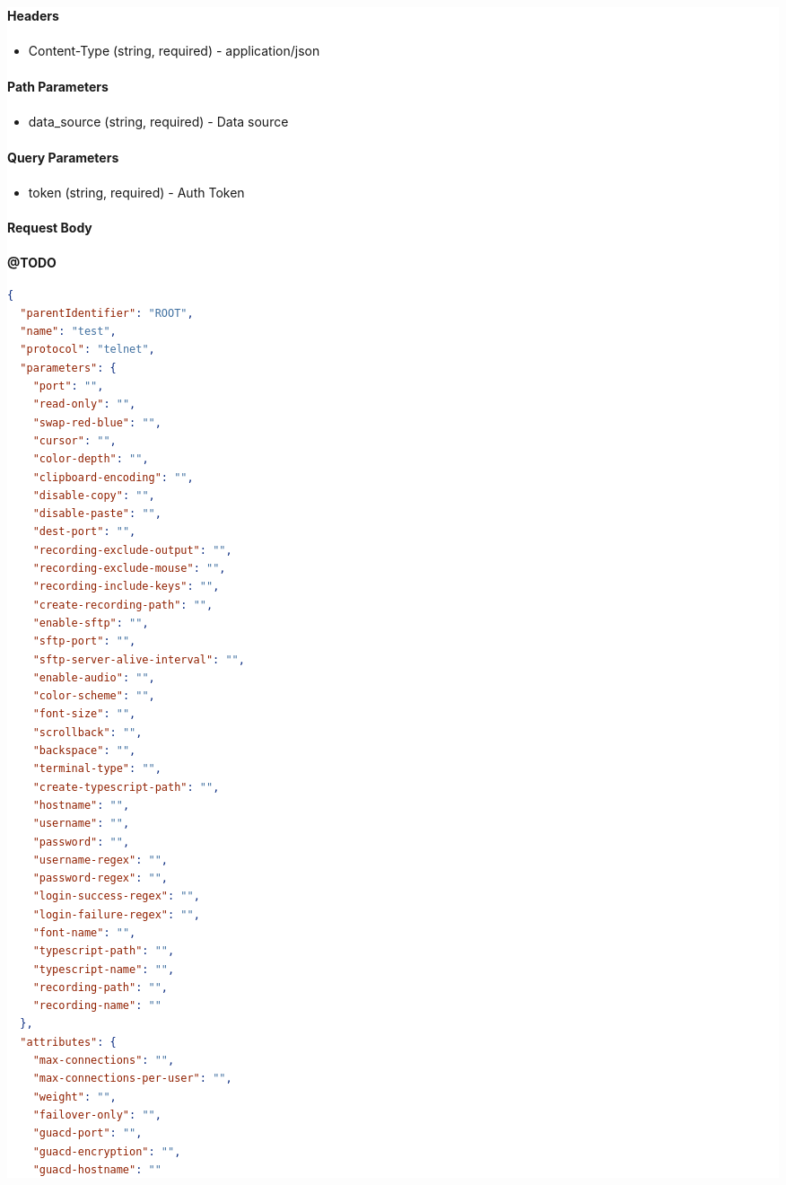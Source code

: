 #### Headers

- Content-Type (string, required) - application/json

#### Path Parameters

- data_source (string, required) - Data source

#### Query Parameters

- token (string, required) - Auth Token

#### Request Body

**@TODO**

```json
{
  "parentIdentifier": "ROOT",
  "name": "test",
  "protocol": "telnet",
  "parameters": {
    "port": "",
    "read-only": "",
    "swap-red-blue": "",
    "cursor": "",
    "color-depth": "",
    "clipboard-encoding": "",
    "disable-copy": "",
    "disable-paste": "",
    "dest-port": "",
    "recording-exclude-output": "",
    "recording-exclude-mouse": "",
    "recording-include-keys": "",
    "create-recording-path": "",
    "enable-sftp": "",
    "sftp-port": "",
    "sftp-server-alive-interval": "",
    "enable-audio": "",
    "color-scheme": "",
    "font-size": "",
    "scrollback": "",
    "backspace": "",
    "terminal-type": "",
    "create-typescript-path": "",
    "hostname": "",
    "username": "",
    "password": "",
    "username-regex": "",
    "password-regex": "",
    "login-success-regex": "",
    "login-failure-regex": "",
    "font-name": "",
    "typescript-path": "",
    "typescript-name": "",
    "recording-path": "",
    "recording-name": ""
  },
  "attributes": {
    "max-connections": "",
    "max-connections-per-user": "",
    "weight": "",
    "failover-only": "",
    "guacd-port": "",
    "guacd-encryption": "",
    "guacd-hostname": ""
```